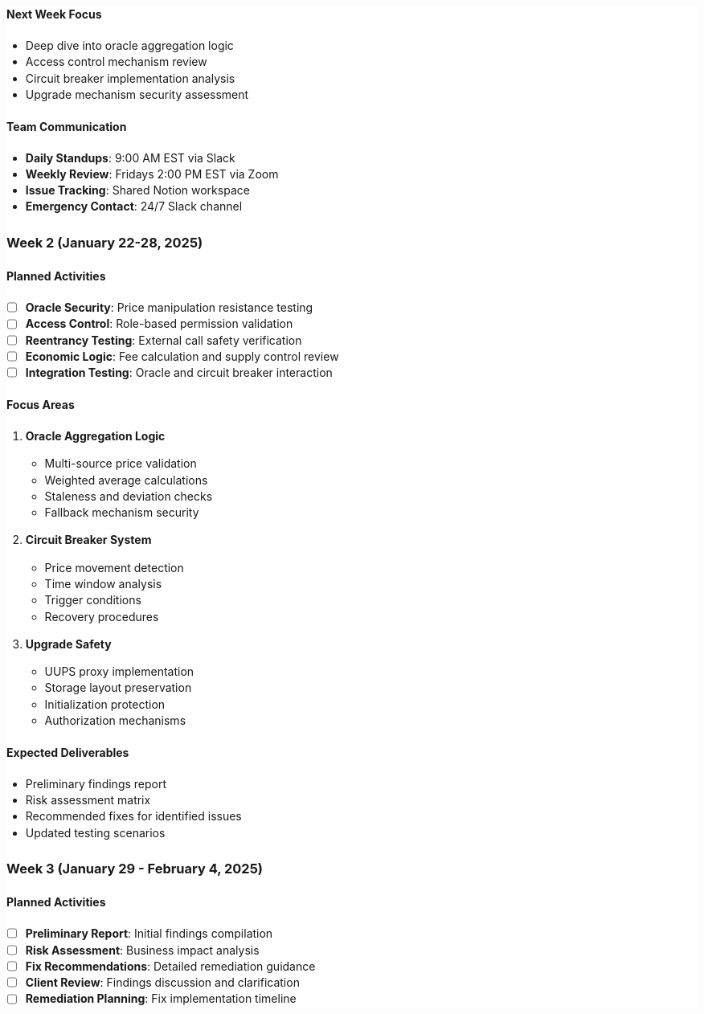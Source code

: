 #### Next Week Focus
- Deep dive into oracle aggregation logic
- Access control mechanism review
- Circuit breaker implementation analysis
- Upgrade mechanism security assessment

#### Team Communication
- **Daily Standups**: 9:00 AM EST via Slack
- **Weekly Review**: Fridays 2:00 PM EST via Zoom
- **Issue Tracking**: Shared Notion workspace
- **Emergency Contact**: 24/7 Slack channel

### Week 2 (January 22-28, 2025)

#### Planned Activities
- [ ] **Oracle Security**: Price manipulation resistance testing
- [ ] **Access Control**: Role-based permission validation
- [ ] **Reentrancy Testing**: External call safety verification
- [ ] **Economic Logic**: Fee calculation and supply control review
- [ ] **Integration Testing**: Oracle and circuit breaker interaction

#### Focus Areas
1. **Oracle Aggregation Logic**
   - Multi-source price validation
   - Weighted average calculations
   - Staleness and deviation checks
   - Fallback mechanism security

2. **Circuit Breaker System**
   - Price movement detection
   - Time window analysis
   - Trigger conditions
   - Recovery procedures

3. **Upgrade Safety**
   - UUPS proxy implementation
   - Storage layout preservation
   - Initialization protection
   - Authorization mechanisms

#### Expected Deliverables
- Preliminary findings report
- Risk assessment matrix
- Recommended fixes for identified issues
- Updated testing scenarios

### Week 3 (January 29 - February 4, 2025)

#### Planned Activities
- [ ] **Preliminary Report**: Initial findings compilation
- [ ] **Risk Assessment**: Business impact analysis
- [ ] **Fix Recommendations**: Detailed remediation guidance
- [ ] **Client Review**: Findings discussion and clarification
- [ ] **Remediation Planning**: Fix implementation timeline
